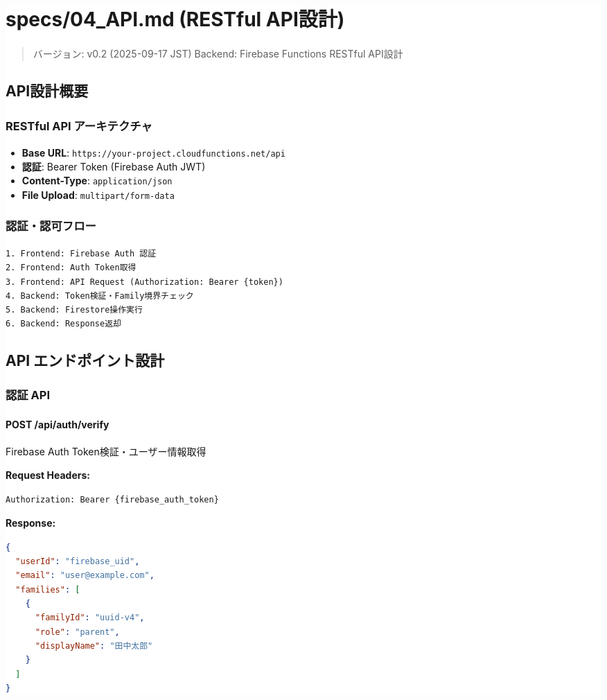 # specs/04_API.md (RESTful API設計)

> バージョン: v0.2 (2025-09-17 JST)
> Backend: Firebase Functions RESTful API設計

## API設計概要

### RESTful API アーキテクチャ
- **Base URL**: `https://your-project.cloudfunctions.net/api`
- **認証**: Bearer Token (Firebase Auth JWT)
- **Content-Type**: `application/json`
- **File Upload**: `multipart/form-data`

### 認証・認可フロー
```
1. Frontend: Firebase Auth 認証
2. Frontend: Auth Token取得
3. Frontend: API Request (Authorization: Bearer {token})
4. Backend: Token検証・Family境界チェック
5. Backend: Firestore操作実行
6. Backend: Response返却
```

## API エンドポイント設計

### 認証 API

#### POST /api/auth/verify
Firebase Auth Token検証・ユーザー情報取得

**Request Headers:**
```
Authorization: Bearer {firebase_auth_token}
```

**Response:**
```json
{
  "userId": "firebase_uid",
  "email": "user@example.com",
  "families": [
    {
      "familyId": "uuid-v4",
      "role": "parent",
      "displayName": "田中太郎"
    }
  ]
}
```
